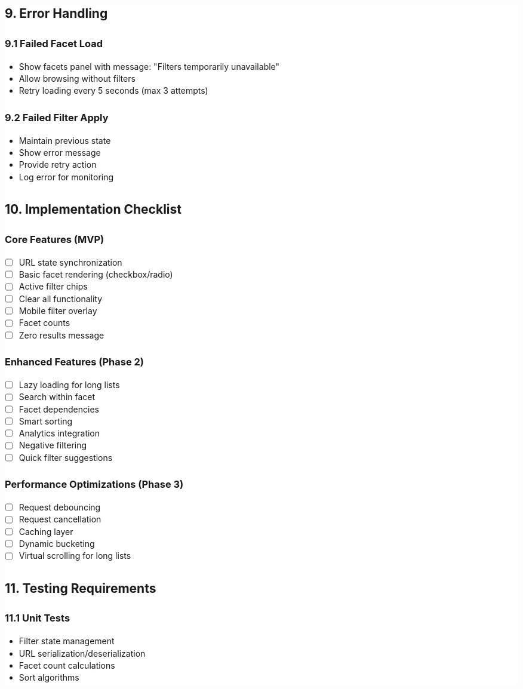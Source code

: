## 9. Error Handling

### 9.1 Failed Facet Load
- Show facets panel with message: "Filters temporarily unavailable"
- Allow browsing without filters
- Retry loading every 5 seconds (max 3 attempts)

### 9.2 Failed Filter Apply
- Maintain previous state
- Show error message
- Provide retry action
- Log error for monitoring

## 10. Implementation Checklist

### Core Features (MVP)
- [ ] URL state synchronization
- [ ] Basic facet rendering (checkbox/radio)
- [ ] Active filter chips
- [ ] Clear all functionality
- [ ] Mobile filter overlay
- [ ] Facet counts
- [ ] Zero results message

### Enhanced Features (Phase 2)
- [ ] Lazy loading for long lists
- [ ] Search within facet
- [ ] Facet dependencies
- [ ] Smart sorting
- [ ] Analytics integration
- [ ] Negative filtering
- [ ] Quick filter suggestions

### Performance Optimizations (Phase 3)
- [ ] Request debouncing
- [ ] Request cancellation
- [ ] Caching layer
- [ ] Dynamic bucketing
- [ ] Virtual scrolling for long lists

## 11. Testing Requirements

### 11.1 Unit Tests
- Filter state management
- URL serialization/deserialization
- Facet count calculations
- Sort algorithms
